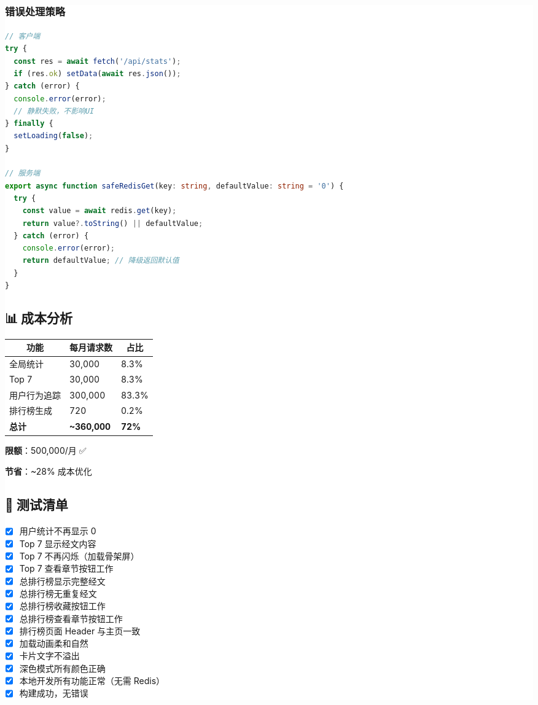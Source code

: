 ### 错误处理策略
```typescript
// 客户端
try {
  const res = await fetch('/api/stats');
  if (res.ok) setData(await res.json());
} catch (error) {
  console.error(error);
  // 静默失败，不影响UI
} finally {
  setLoading(false);
}

// 服务端
export async function safeRedisGet(key: string, defaultValue: string = '0') {
  try {
    const value = await redis.get(key);
    return value?.toString() || defaultValue;
  } catch (error) {
    console.error(error);
    return defaultValue; // 降级返回默认值
  }
}
```

## 📊 成本分析

| 功能 | 每月请求数 | 占比 |
|------|-----------|------|
| 全局统计 | 30,000 | 8.3% |
| Top 7 | 30,000 | 8.3% |
| 用户行为追踪 | 300,000 | 83.3% |
| 排行榜生成 | 720 | 0.2% |
| **总计** | **~360,000** | **72%** |

**限额**：500,000/月 ✅

**节省**：~28% 成本优化

## 🧪 测试清单

- [x] 用户统计不再显示 0
- [x] Top 7 显示经文内容
- [x] Top 7 不再闪烁（加载骨架屏）
- [x] Top 7 查看章节按钮工作
- [x] 总排行榜显示完整经文
- [x] 总排行榜无重复经文
- [x] 总排行榜收藏按钮工作
- [x] 总排行榜查看章节按钮工作
- [x] 排行榜页面 Header 与主页一致
- [x] 加载动画柔和自然
- [x] 卡片文字不溢出
- [x] 深色模式所有颜色正确
- [x] 本地开发所有功能正常（无需 Redis）
- [x] 构建成功，无错误
